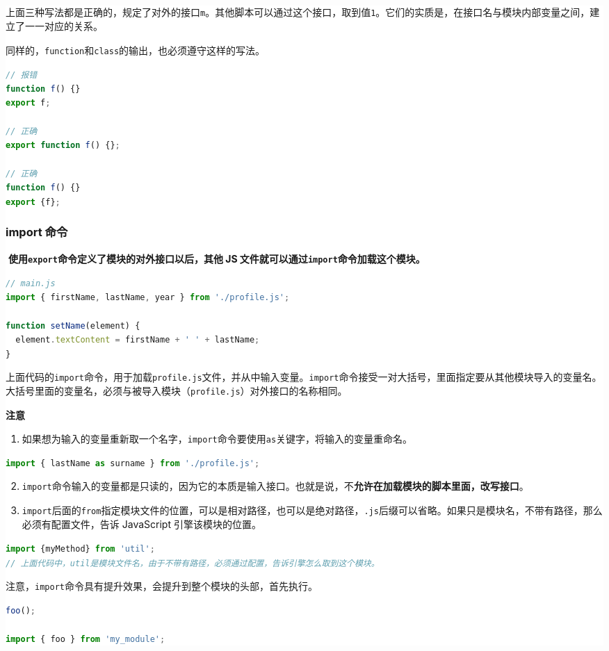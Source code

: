 上面三种写法都是正确的，规定了对外的接口`m`。其他脚本可以通过这个接口，取到值`1`。它们的实质是，在接口名与模块内部变量之间，建立了一一对应的关系。

同样的，`function`和`class`的输出，也必须遵守这样的写法。

```javascript
// 报错
function f() {}
export f;

// 正确
export function f() {};

// 正确
function f() {}
export {f};
```



### import 命令

​		**使用`export`命令定义了模块的对外接口以后，其他 JS 文件就可以通过`import`命令加载这个模块。**

```javascript
// main.js
import { firstName, lastName, year } from './profile.js';

function setName(element) {
  element.textContent = firstName + ' ' + lastName;
}
```

​		上面代码的`import`命令，用于加载`profile.js`文件，并从中输入变量。`import`命令接受一对大括号，里面指定要从其他模块导入的变量名。大括号里面的变量名，必须与被导入模块（`profile.js`）对外接口的名称相同。

**注意**

1. 如果想为输入的变量重新取一个名字，`import`命令要使用`as`关键字，将输入的变量重命名。

```javascript
import { lastName as surname } from './profile.js';
```

2. `import`命令输入的变量都是只读的，因为它的本质是输入接口。也就是说，不**允许在加载模块的脚本里面，改写接口**。



3. `import`后面的`from`指定模块文件的位置，可以是相对路径，也可以是绝对路径，`.js`后缀可以省略。如果只是模块名，不带有路径，那么必须有配置文件，告诉 JavaScript 引擎该模块的位置。

```javascript
import {myMethod} from 'util';
// 上面代码中，util是模块文件名，由于不带有路径，必须通过配置，告诉引擎怎么取到这个模块。
```



注意，`import`命令具有提升效果，会提升到整个模块的头部，首先执行。

```javascript
foo();

import { foo } from 'my_module';
```
